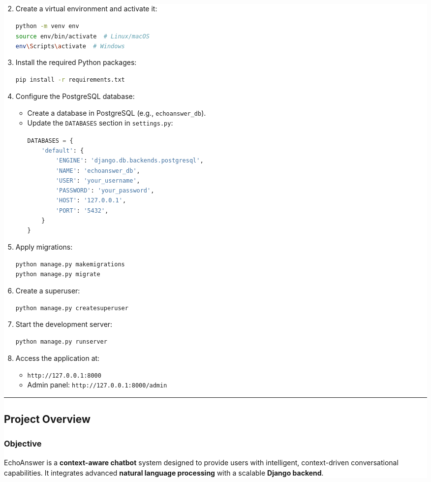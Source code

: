 2. Create a virtual environment and activate it:
   ```bash
   python -m venv env
   source env/bin/activate  # Linux/macOS
   env\Scripts\activate  # Windows
   ```

3. Install the required Python packages:
   ```bash
   pip install -r requirements.txt
   ```

4. Configure the PostgreSQL database:
   - Create a database in PostgreSQL (e.g., `echoanswer_db`).
   - Update the `DATABASES` section in `settings.py`:
     ```python
     DATABASES = {
         'default': {
             'ENGINE': 'django.db.backends.postgresql',
             'NAME': 'echoanswer_db',
             'USER': 'your_username',
             'PASSWORD': 'your_password',
             'HOST': '127.0.0.1',
             'PORT': '5432',
         }
     }
     ```

5. Apply migrations:
   ```bash
   python manage.py makemigrations
   python manage.py migrate
   ```

6. Create a superuser:
   ```bash
   python manage.py createsuperuser
   ```

7. Start the development server:
   ```bash
   python manage.py runserver
   ```

8. Access the application at:
   - `http://127.0.0.1:8000`
   - Admin panel: `http://127.0.0.1:8000/admin`

---

## Project Overview

### Objective

EchoAnswer is a **context-aware chatbot** system designed to provide users with intelligent, context-driven conversational capabilities. It integrates advanced **natural language processing** with a scalable **Django backend**.

